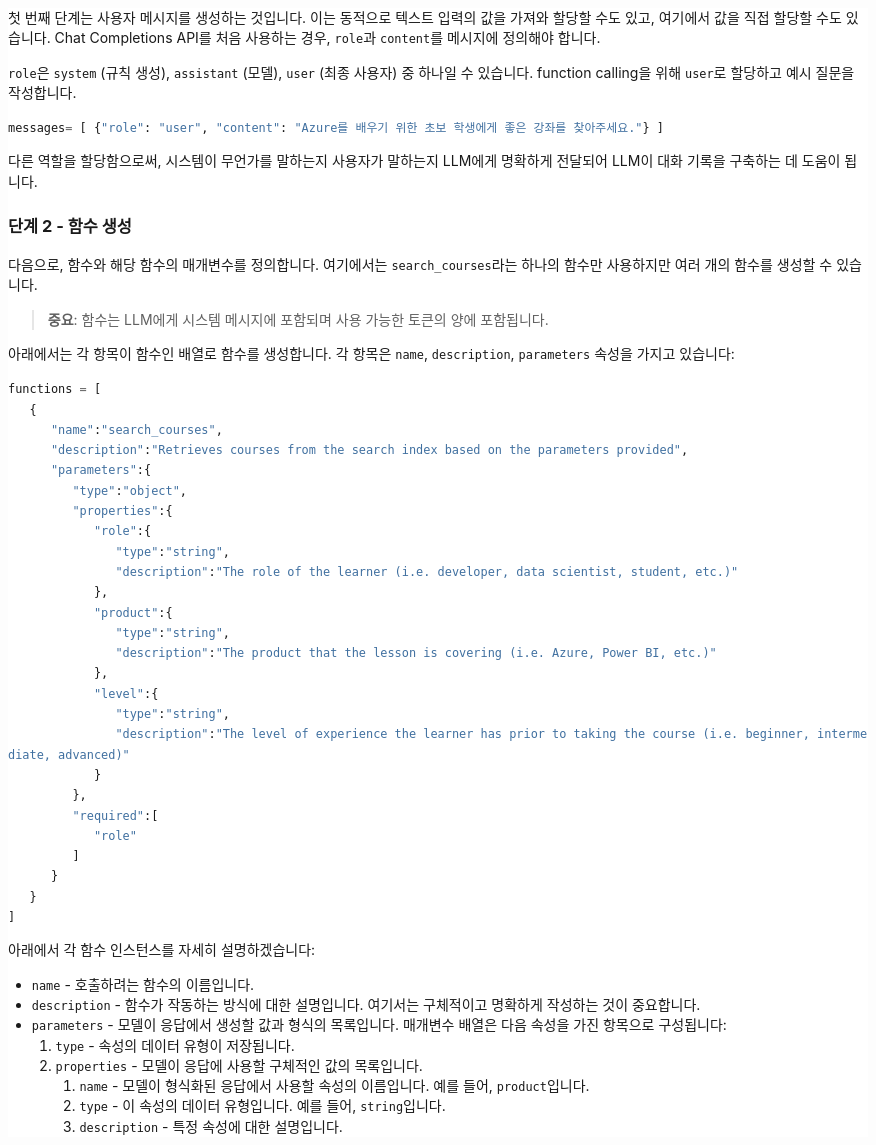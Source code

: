 첫 번째 단계는 사용자 메시지를 생성하는 것입니다. 이는 동적으로 텍스트 입력의 값을 가져와 할당할 수도 있고, 여기에서 값을 직접 할당할 수도 있습니다. Chat Completions API를 처음 사용하는 경우, `role`과 `content`를 메시지에 정의해야 합니다.

`role`은 `system` (규칙 생성), `assistant` (모델), `user` (최종 사용자) 중 하나일 수 있습니다. function calling을 위해 `user`로 할당하고 예시 질문을 작성합니다.

```python
messages= [ {"role": "user", "content": "Azure를 배우기 위한 초보 학생에게 좋은 강좌를 찾아주세요."} ]
```

다른 역할을 할당함으로써, 시스템이 무언가를 말하는지 사용자가 말하는지 LLM에게 명확하게 전달되어 LLM이 대화 기록을 구축하는 데 도움이 됩니다.

### 단계 2 - 함수 생성

다음으로, 함수와 해당 함수의 매개변수를 정의합니다. 여기에서는 `search_courses`라는 하나의 함수만 사용하지만 여러 개의 함수를 생성할 수 있습니다.

> **중요**: 함수는 LLM에게 시스템 메시지에 포함되며 사용 가능한 토큰의 양에 포함됩니다.

아래에서는 각 항목이 함수인 배열로 함수를 생성합니다. 각 항목은 `name`, `description`, `parameters` 속성을 가지고 있습니다:

```python
functions = [
   {
      "name":"search_courses",
      "description":"Retrieves courses from the search index based on the parameters provided",
      "parameters":{
         "type":"object",
         "properties":{
            "role":{
               "type":"string",
               "description":"The role of the learner (i.e. developer, data scientist, student, etc.)"
            },
            "product":{
               "type":"string",
               "description":"The product that the lesson is covering (i.e. Azure, Power BI, etc.)"
            },
            "level":{
               "type":"string",
               "description":"The level of experience the learner has prior to taking the course (i.e. beginner, intermediate, advanced)"
            }
         },
         "required":[
            "role"
         ]
      }
   }
]
```

아래에서 각 함수 인스턴스를 자세히 설명하겠습니다:

- `name` - 호출하려는 함수의 이름입니다.
- `description` - 함수가 작동하는 방식에 대한 설명입니다. 여기서는 구체적이고 명확하게 작성하는 것이 중요합니다.
- `parameters` - 모델이 응답에서 생성할 값과 형식의 목록입니다. 매개변수 배열은 다음 속성을 가진 항목으로 구성됩니다:
  1.  `type` - 속성의 데이터 유형이 저장됩니다.
  1.  `properties` - 모델이 응답에 사용할 구체적인 값의 목록입니다.
      1.  `name` - 모델이 형식화된 응답에서 사용할 속성의 이름입니다. 예를 들어, `product`입니다.
      1.  `type` - 이 속성의 데이터 유형입니다. 예를 들어, `string`입니다.
      1.  `description` - 특정 속성에 대한 설명입니다.
